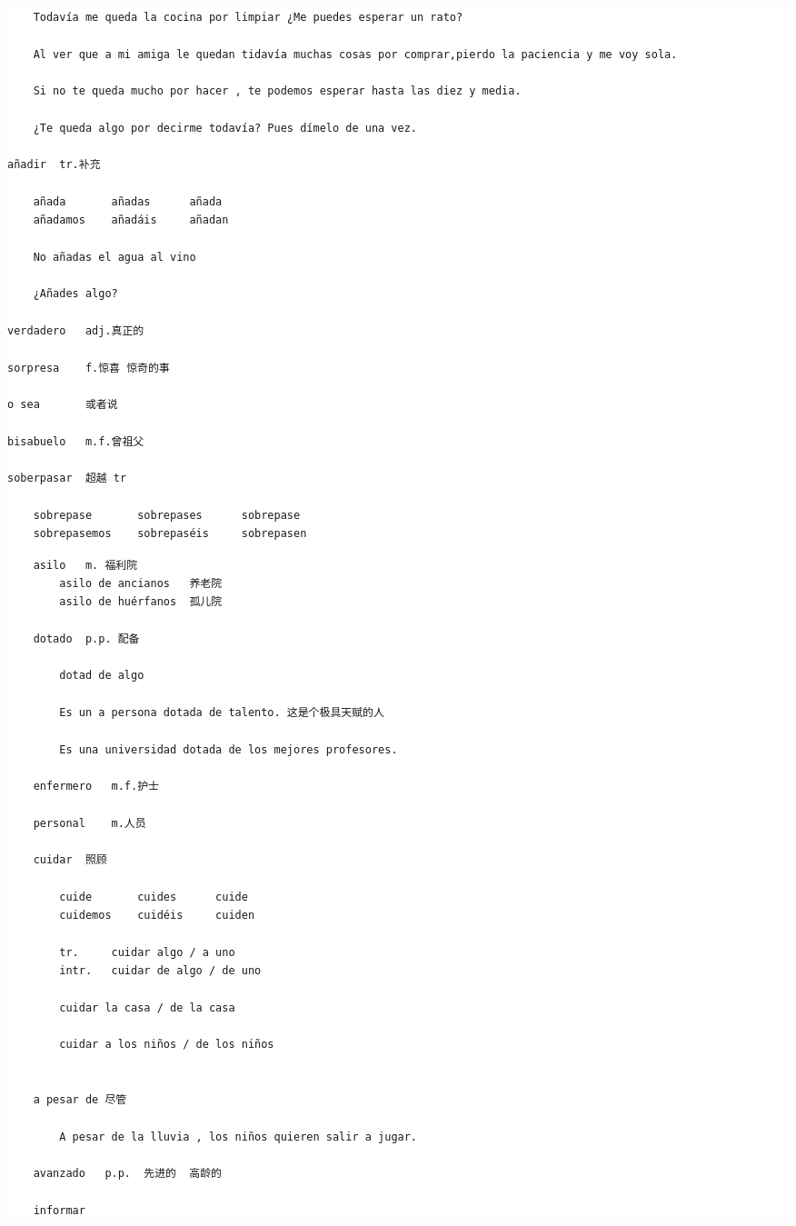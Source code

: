 		Todavía me queda la cocina por limpiar ¿Me puedes esperar un rato?
	
		Al ver que a mi amiga le quedan tidavía muchas cosas por comprar,pierdo la paciencia y me voy sola.
	
		Si no te queda mucho por hacer , te podemos esperar hasta las diez y media.
	
		¿Te queda algo por decirme todavía? Pues dímelo de una vez.
	
	añadir	tr.补充
	
		añada 		añadas 		añada
		añadamos	añadáis 	añadan 
	
		No añadas el agua al vino 
	
		¿Añades algo? 
	
	verdadero  	adj.真正的
	
	sorpresa 	f.惊喜 惊奇的事
	
	o sea  		或者说
	
	bisabuelo 	m.f.曾祖父
	
	soberpasar	超越 tr
	
		sobrepase 		sobrepases 		sobrepase
		sobrepasemos	sobrepaséis 	sobrepasen
		
		
		


 	

```
	asilo 	m. 福利院
 		asilo de ancianos 	养老院
 		asilo de huérfanos	孤儿院

 	dotado 	p.p. 配备

 		dotad de algo 

 		Es un a persona dotada de talento. 这是个极具天赋的人

 		Es una universidad dotada de los mejores profesores.

 	enfermero	m.f.护士

 	personal 	m.人员	

 	cuidar	照顾 

 		cuide  		cuides 		cuide
 		cuidemos 	cuidéis 	cuiden

 		tr. 	cuidar algo / a uno
 		intr. 	cuidar de algo / de uno 

 		cuidar la casa / de la casa

 		cuidar a los niños / de los niños


 	a pesar de 尽管

 		A pesar de la lluvia , los niños quieren salir a jugar.

 	avanzado   p.p.  先进的  高龄的

 	informar 	
```
